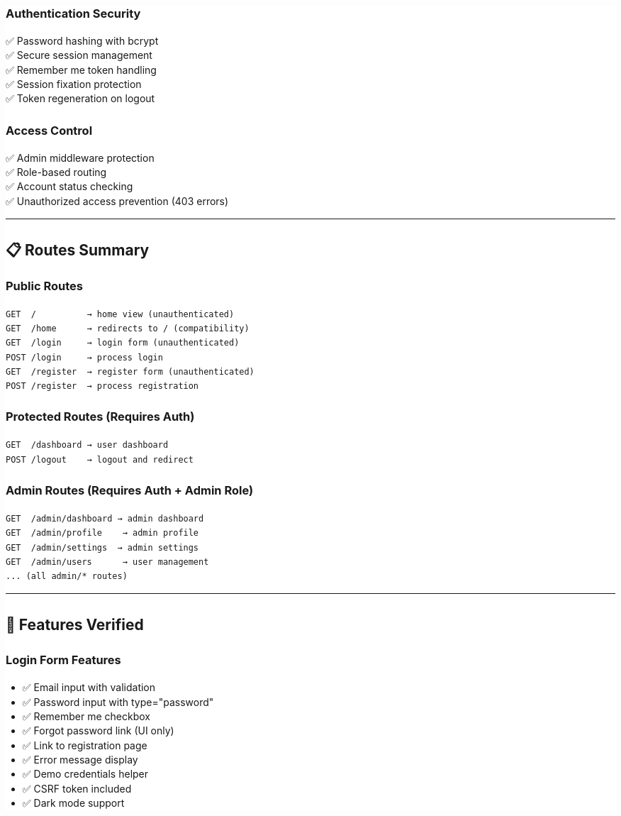 ### **Authentication Security**
✅ Password hashing with bcrypt  
✅ Secure session management  
✅ Remember me token handling  
✅ Session fixation protection  
✅ Token regeneration on logout

### **Access Control**
✅ Admin middleware protection  
✅ Role-based routing  
✅ Account status checking  
✅ Unauthorized access prevention (403 errors)

---

## 📋 Routes Summary

### Public Routes
```
GET  /          → home view (unauthenticated)
GET  /home      → redirects to / (compatibility)
GET  /login     → login form (unauthenticated)
POST /login     → process login
GET  /register  → register form (unauthenticated)
POST /register  → process registration
```

### Protected Routes (Requires Auth)
```
GET  /dashboard → user dashboard
POST /logout    → logout and redirect
```

### Admin Routes (Requires Auth + Admin Role)
```
GET  /admin/dashboard → admin dashboard
GET  /admin/profile    → admin profile
GET  /admin/settings  → admin settings
GET  /admin/users      → user management
... (all admin/* routes)
```

---

## 🎯 Features Verified

### Login Form Features
- ✅ Email input with validation
- ✅ Password input with type="password"
- ✅ Remember me checkbox
- ✅ Forgot password link (UI only)
- ✅ Link to registration page
- ✅ Error message display
- ✅ Demo credentials helper
- ✅ CSRF token included
- ✅ Dark mode support
